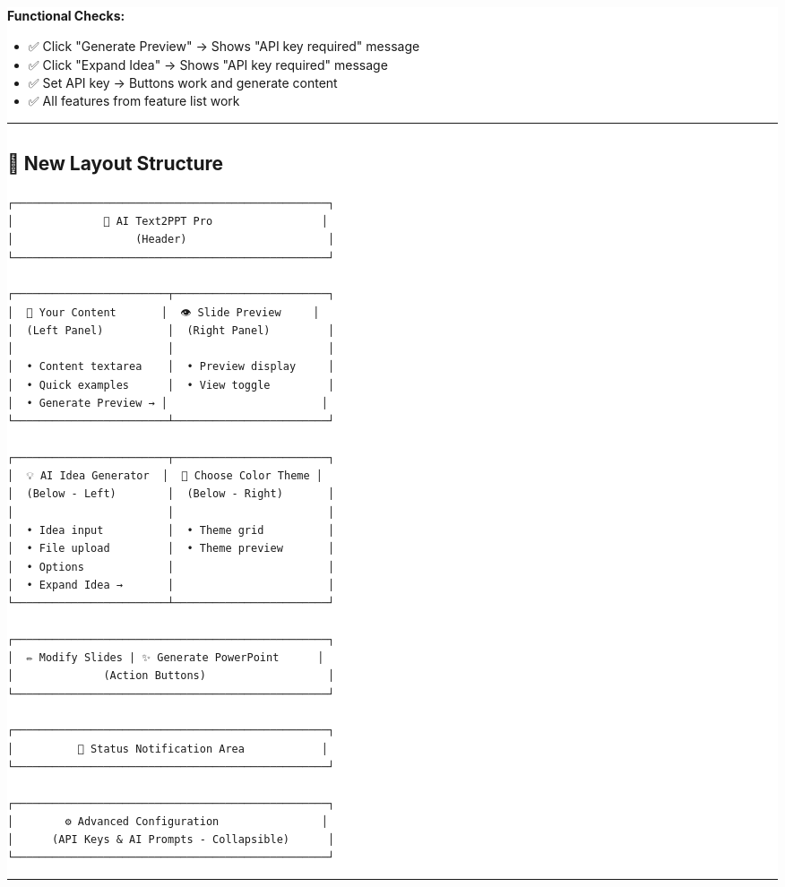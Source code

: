 **Functional Checks:**
- ✅ Click "Generate Preview" → Shows "API key required" message
- ✅ Click "Expand Idea" → Shows "API key required" message
- ✅ Set API key → Buttons work and generate content
- ✅ All features from feature list work

---

## 🎨 New Layout Structure

```
┌─────────────────────────────────────────────────┐
│              🎨 AI Text2PPT Pro                 │
│                   (Header)                      │
└─────────────────────────────────────────────────┘

┌────────────────────────┬────────────────────────┐
│  📝 Your Content       │  👁️ Slide Preview     │
│  (Left Panel)          │  (Right Panel)         │
│                        │                        │
│  • Content textarea    │  • Preview display     │
│  • Quick examples      │  • View toggle         │
│  • Generate Preview → │                        │
└────────────────────────┴────────────────────────┘

┌────────────────────────┬────────────────────────┐
│  💡 AI Idea Generator  │  🎨 Choose Color Theme │
│  (Below - Left)        │  (Below - Right)       │
│                        │                        │
│  • Idea input          │  • Theme grid          │
│  • File upload         │  • Theme preview       │
│  • Options             │                        │
│  • Expand Idea →       │                        │
└────────────────────────┴────────────────────────┘

┌─────────────────────────────────────────────────┐
│  ✏️ Modify Slides | ✨ Generate PowerPoint      │
│              (Action Buttons)                   │
└─────────────────────────────────────────────────┘

┌─────────────────────────────────────────────────┐
│          📢 Status Notification Area            │
└─────────────────────────────────────────────────┘

┌─────────────────────────────────────────────────┐
│        ⚙️ Advanced Configuration                │
│      (API Keys & AI Prompts - Collapsible)      │
└─────────────────────────────────────────────────┘
```

---
